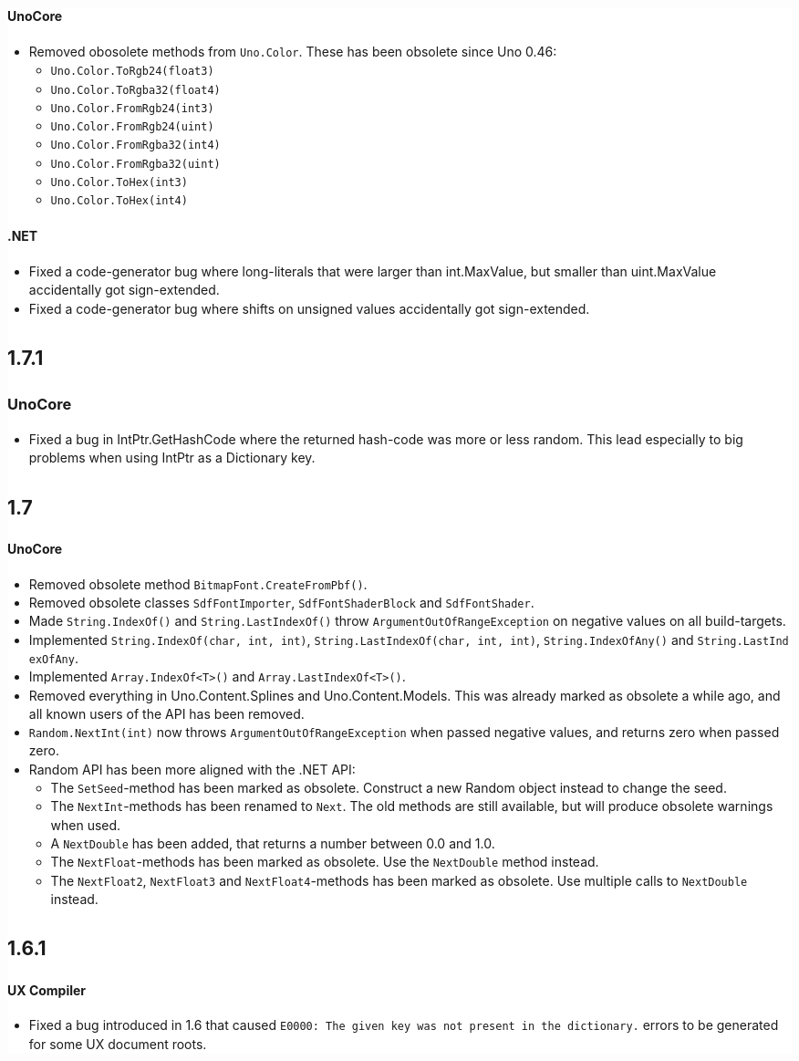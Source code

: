 #### UnoCore
- Removed obosolete methods from `Uno.Color`. These has been obsolete since Uno 0.46:
    * `Uno.Color.ToRgb24(float3)`
    * `Uno.Color.ToRgba32(float4)`
    * `Uno.Color.FromRgb24(int3)`
    * `Uno.Color.FromRgb24(uint)`
    * `Uno.Color.FromRgba32(int4)`
    * `Uno.Color.FromRgba32(uint)`
    * `Uno.Color.ToHex(int3)`
    * `Uno.Color.ToHex(int4)`

#### .NET
- Fixed a code-generator bug where long-literals that were larger than int.MaxValue, but smaller than uint.MaxValue accidentally got sign-extended.
- Fixed a code-generator bug where shifts on unsigned values accidentally got sign-extended.

1.7.1
-----

### UnoCore
- Fixed a bug in IntPtr.GetHashCode where the returned hash-code was more or less random. This lead especially to big problems when using IntPtr as a Dictionary key.

1.7
---

#### UnoCore
- Removed obsolete method `BitmapFont.CreateFromPbf()`.
- Removed obsolete classes `SdfFontImporter`, `SdfFontShaderBlock` and `SdfFontShader`.
- Made `String.IndexOf()` and `String.LastIndexOf()` throw `ArgumentOutOfRangeException` on negative values on all build-targets.
- Implemented `String.IndexOf(char, int, int)`, `String.LastIndexOf(char, int, int)`, `String.IndexOfAny()` and `String.LastIndexOfAny`.
- Implemented `Array.IndexOf<T>()` and `Array.LastIndexOf<T>()`.
- Removed everything in Uno.Content.Splines and Uno.Content.Models. This was already marked as obsolete a while ago, and all known users of the API has been removed.
- `Random.NextInt(int)` now throws `ArgumentOutOfRangeException` when passed negative values, and returns zero when passed zero.
- Random API has been more aligned with the .NET API:
    * The `SetSeed`-method has been marked as obsolete. Construct a new Random object instead to change the seed.
    * The `NextInt`-methods has been renamed to `Next`. The old methods are still available, but will produce obsolete warnings when used.
    * A `NextDouble` has been added, that returns a number between 0.0 and 1.0.
    * The `NextFloat`-methods has been marked as obsolete. Use the `NextDouble` method instead.
    * The `NextFloat2`, `NextFloat3` and `NextFloat4`-methods has been marked as obsolete. Use multiple calls to `NextDouble` instead.

1.6.1
-----

#### UX Compiler
- Fixed a bug introduced in 1.6 that caused `E0000: The given key was not present in the dictionary.` errors to be generated for some UX document roots.
